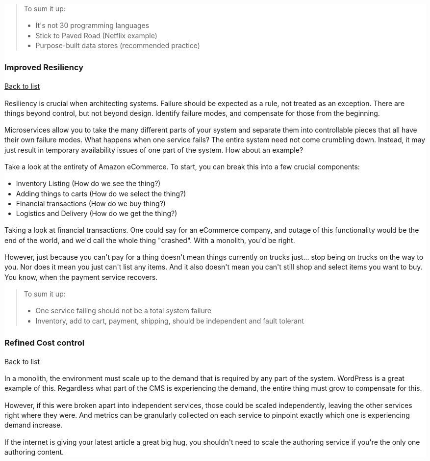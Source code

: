 > To sum it up:
>
> - It's not 30 programming languages
> - Stick to Paved Road (Netflix example)
> - Purpose-built data stores (recommended practice)

### <a name="resiliency"></a>Improved Resiliency

[Back to list](#top)

Resiliency is crucial when architecting systems. Failure should be expected as a rule, not treated as an exception. There are things beyond control, but not beyond design. Identify failure modes, and compensate for those from the beginning.

Microservices allow you to take the many different parts of your system and separate them into controllable pieces that all have their own failure modes. What happens when one service fails? The entire system need not come crumbling down. Instead, it may just result in temporary availability issues of one part of the system. How about an example?

Take a look at the entirety of Amazon eCommerce. To start, you can break this into a few crucial components:

- Inventory Listing (How do we see the thing?)
- Adding things to carts (How do we select the thing?)
- Financial transactions (How do we buy thing?)
- Logistics and Delivery (How do we get the thing?)

Taking a look at financial transactions. One could say for an eCommerce company, and outage of this functionality would be the end of the world, and we'd call the whole thing "crashed". With a monolith, you'd be right.

However, just because you can't pay for a thing doesn't mean things currently on trucks just... stop being on trucks on the way to you. Nor does it mean you just can't list any items. And it also doesn't mean you can't still shop and select items you want to buy. You know, when the payment service recovers.

> To sum it up:
>
> - One service failing should not be a total system failure
> - Inventory, add to cart, payment, shipping, should be independent and fault tolerant

### <a name="cost"></a>Refined Cost control

[Back to list](#top)

In a monolith, the environment must scale up to the demand that is required by any part of the system. WordPress is a great example of this. Regardless what part of the CMS is experiencing the demand, the entire thing must grow to compensate for this.

However, if this were broken apart into independent services, those could be scaled independently, leaving the other services right where they were. And metrics can be granularly collected on each service to pinpoint exactly which one is experiencing demand increase.

If the internet is giving your latest article a great big hug, you shouldn't need to scale the authoring service if you're the only one authoring content.
